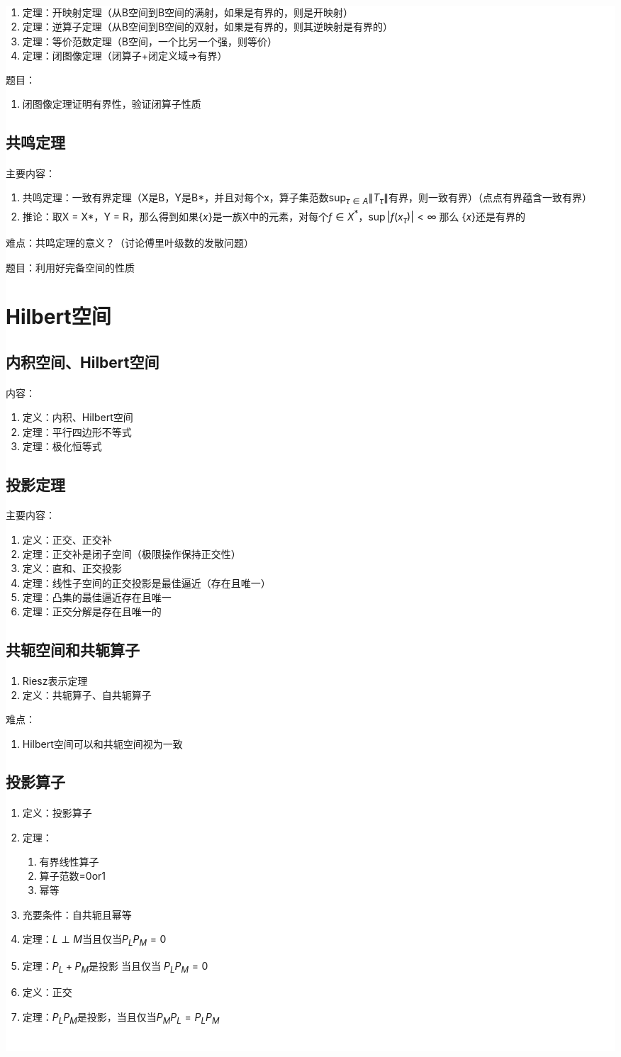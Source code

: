 1. 定理：开映射定理（从B空间到B空间的满射，如果是有界的，则是开映射）
2. 定理：逆算子定理（从B空间到B空间的双射，如果是有界的，则其逆映射是有界的）
3. 定理：等价范数定理（B空间，一个比另一个强，则等价）
4. 定理：闭图像定理（闭算子+闭定义域⇒有界）

题目：

1. 闭图像定理证明有界性，验证闭算子性质

## 共鸣定理

主要内容：

1. 共鸣定理：一致有界定理（X是B，Y是B*，并且对每个x，算子集范数$\sup_{\tau \in A}\| T_ \tau \|$有界，则一致有界）（点点有界蕴含一致有界）
2. 推论：取X = X*，Y = R，那么得到如果$\{ x\}$是一族X中的元素，对每个$f\in X^*$，$\sup | f(x_\tau)| < \infty$ 那么 $\{ x \}$还是有界的

难点：共鸣定理的意义？（讨论傅里叶级数的发散问题）

题目：利用好完备空间的性质

# Hilbert空间

## 内积空间、Hilbert空间

内容：

1. 定义：内积、Hilbert空间
2. 定理：平行四边形不等式
3. 定理：极化恒等式

## 投影定理

主要内容：

1. 定义：正交、正交补
2. 定理：正交补是闭子空间（极限操作保持正交性）
3. 定义：直和、正交投影
4. 定理：线性子空间的正交投影是最佳逼近（存在且唯一）
5. 定理：凸集的最佳逼近存在且唯一
6. 定理：正交分解是存在且唯一的

## 共轭空间和共轭算子

1. Riesz表示定理
2. 定义：共轭算子、自共轭算子

难点：

1. Hilbert空间可以和共轭空间视为一致

## 投影算子

1. 定义：投影算子
2. 定理：

    1. 有界线性算子
    2. 算子范数=0or1
    3. 幂等
3. 充要条件：自共轭且幂等
4. 定理：$L \perp M$当且仅当$P_L P _ M = 0$​
5. 定理：$P_L + P_M$是投影 当且仅当 $P_L P _M = 0$​
6. 定义：正交
7. 定理：$P_L P_M$是投影，当且仅当$P_M P_L = P_L P_M$

‍
